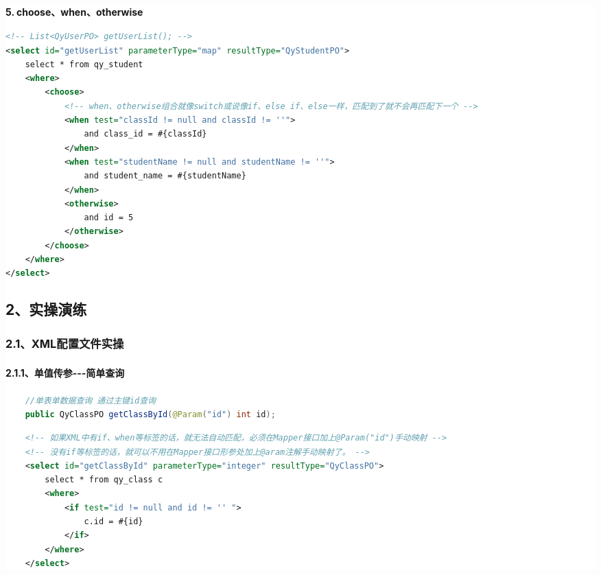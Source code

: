 ```xml
```



**5. choose、when、otherwise**

```xml
<!-- List<QyUserPO> getUserList(); -->
<select id="getUserList" parameterType="map" resultType="QyStudentPO">
    select * from qy_student
    <where>
        <choose>
            <!-- when、otherwise组合就像switch或说像if、else if、else一样，匹配到了就不会再匹配下一个 -->
            <when test="classId != null and classId != ''">
                and class_id = #{classId}
            </when>
            <when test="studentName != null and studentName != ''">
                and student_name = #{studentName}
            </when>
            <otherwise>
                and id = 5
            </otherwise>
        </choose>
    </where>
</select>
```





## 2、实操演练

### 2.1、XML配置文件实操

#### 2.1.1、单值传参---简单查询

```java
    //单表单数据查询 通过主键id查询
    public QyClassPO getClassById(@Param("id") int id);
```

```xml
    <!-- 如果XML中有if、when等标签的话，就无法自动匹配，必须在Mapper接口加上@Param("id")手动映射 -->
	<!-- 没有if等标签的话，就可以不用在Mapper接口形参处加上@aram注解手动映射了。 -->
	<select id="getClassById" parameterType="integer" resultType="QyClassPO">
        select * from qy_class c
        <where>
            <if test="id != null and id != '' ">
                c.id = #{id}
            </if>
        </where>
    </select>
```

